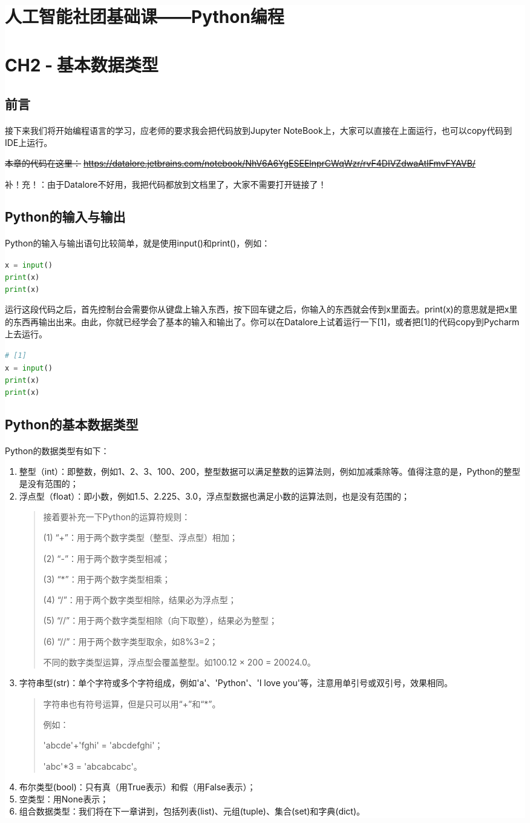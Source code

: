 # 人工智能社团基础课——Python编程
# CH2 - 基本数据类型
## 前言
接下来我们将开始编程语言的学习，应老师的要求我会把代码放到Jupyter NoteBook上，大家可以直接在上面运行，也可以copy代码到IDE上运行。

~~本章的代码在这里：~~
~~https://datalore.jetbrains.com/notebook/NhV6A6YgESEElnprCWqWzr/rvF4DIVZdwaAtIFmvFYAVB/~~

补！充！：由于Datalore不好用，我把代码都放到文档里了，大家不需要打开链接了！

## Python的输入与输出
Python的输入与输出语句比较简单，就是使用input()和print()，例如：
```python
x = input()
print(x)
print(x)
```
运行这段代码之后，首先控制台会需要你从键盘上输入东西，按下回车键之后，你输入的东西就会传到x里面去。print(x)的意思就是把x里的东西再输出出来。由此，你就已经学会了基本的输入和输出了。你可以在Datalore上试着运行一下[1]，或者把[1]的代码copy到Pycharm上去运行。
```python 3
# [1]
x = input()
print(x)
print(x) 
```

## Python的基本数据类型
Python的数据类型有如下：

1. 整型（int）：即整数，例如1、2、3、100、200，整型数据可以满足整数的运算法则，例如加减乘除等。值得注意的是，Python的整型是没有范围的；
2. 浮点型（float）：即小数，例如1.5、2.225、3.0，浮点型数据也满足小数的运算法则，也是没有范围的；
   >接着要补充一下Python的运算符规则：
   >
   >(1) “+”：用于两个数字类型（整型、浮点型）相加；
   >
   >(2) “-”：用于两个数字类型相减；
   >
   >(3) “*”：用于两个数字类型相乘；
   >
   >(4) “/”：用于两个数字类型相除，结果必为浮点型；
   >
   >(5) “//”：用于两个数字类型相除（向下取整），结果必为整型；
   >
   >(6) “//”：用于两个数字类型取余，如8%3=2；
   >
   >不同的数字类型运算，浮点型会覆盖整型。如100.12 × 200 = 20024.0。
3. 字符串型(str)：单个字符或多个字符组成，例如'a'、'Python'、'I love you'等，注意用单引号或双引号，效果相同。
   > 字符串也有符号运算，但是只可以用“+”和“*”。
   >
   > 例如：
   >
   > 'abcde'+'fghi' = 'abcdefghi'；
   >
   > 'abc'*3 = 'abcabcabc'。
4. 布尔类型(bool)：只有真（用True表示）和假（用False表示）；
5. 空类型：用None表示；
6. 组合数据类型：我们将在下一章讲到，包括列表(list)、元组(tuple)、集合(set)和字典(dict)。
